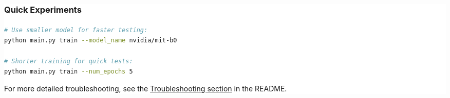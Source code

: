 ### Quick Experiments
```bash
# Use smaller model for faster testing:
python main.py train --model_name nvidia/mit-b0

# Shorter training for quick tests:
python main.py train --num_epochs 5
```

For more detailed troubleshooting, see the [Troubleshooting section](README.md#troubleshooting) in the README. 